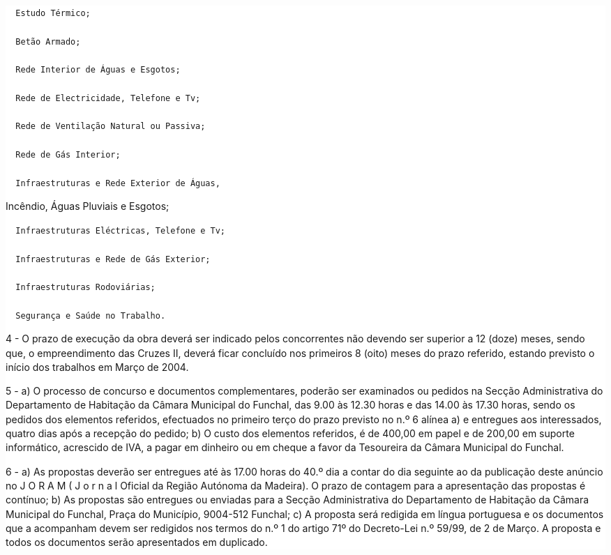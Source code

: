       Estudo Térmico;

      Betão Armado;

      Rede Interior de Águas e Esgotos;

      Rede de Electricidade, Telefone e Tv;

      Rede de Ventilação Natural ou Passiva;

      Rede de Gás Interior;

      Infraestruturas e Rede Exterior de Águas,
Incêndio, Águas Pluviais e Esgotos;

      Infraestruturas Eléctricas, Telefone e Tv;

      Infraestruturas e Rede de Gás Exterior;

      Infraestruturas Rodoviárias;

      Segurança e Saúde no Trabalho.


4 - O prazo de execução da obra deverá ser indicado
pelos concorrentes não devendo ser superior a 12
(doze) meses, sendo que, o empreendimento das
Cruzes II, deverá ficar concluído nos primeiros 8
(oito) meses do prazo referido, estando previsto o
início dos trabalhos em Março de 2004.


5 - a) O processo de concurso e documentos
complementares, poderão ser examinados ou
pedidos na Secção Administrativa do Departamento de Habitação da Câmara Municipal do
Funchal, das 9.00 às 12.30 horas e das 14.00 às
17.30 horas, sendo os pedidos dos elementos
referidos, efectuados no primeiro terço do prazo
previsto no n.º 6 alínea a) e entregues aos
interessados, quatro dias após a recepção do pedido;
b) O custo dos elementos referidos, é de 400,00
em papel e de 200,00 em suporte informático,
acrescido de IVA, a pagar em dinheiro ou em
cheque a favor da Tesoureira da Câmara
Municipal do Funchal.



6 - a) As propostas deverão ser entregues até às 17.00
horas do 40.º dia a contar do dia seguinte ao da
publicação deste anúncio no J O R A M ( J o r n a l
Oficial da Região Autónoma da Madeira). O
prazo de contagem para a apresentação das
propostas é contínuo;
b) As propostas são entregues ou enviadas para a
Secção Administrativa do Departamento de
Habitação da Câmara Municipal do Funchal,
Praça do Município, 9004-512 Funchal;
c) A proposta será redigida em língua portuguesa e
os documentos que a acompanham devem ser
redigidos nos termos do n.º 1 do artigo 71º do
Decreto-Lei n.º 59/99, de 2 de Março. A
proposta e todos os documentos serão
apresentados em duplicado.
